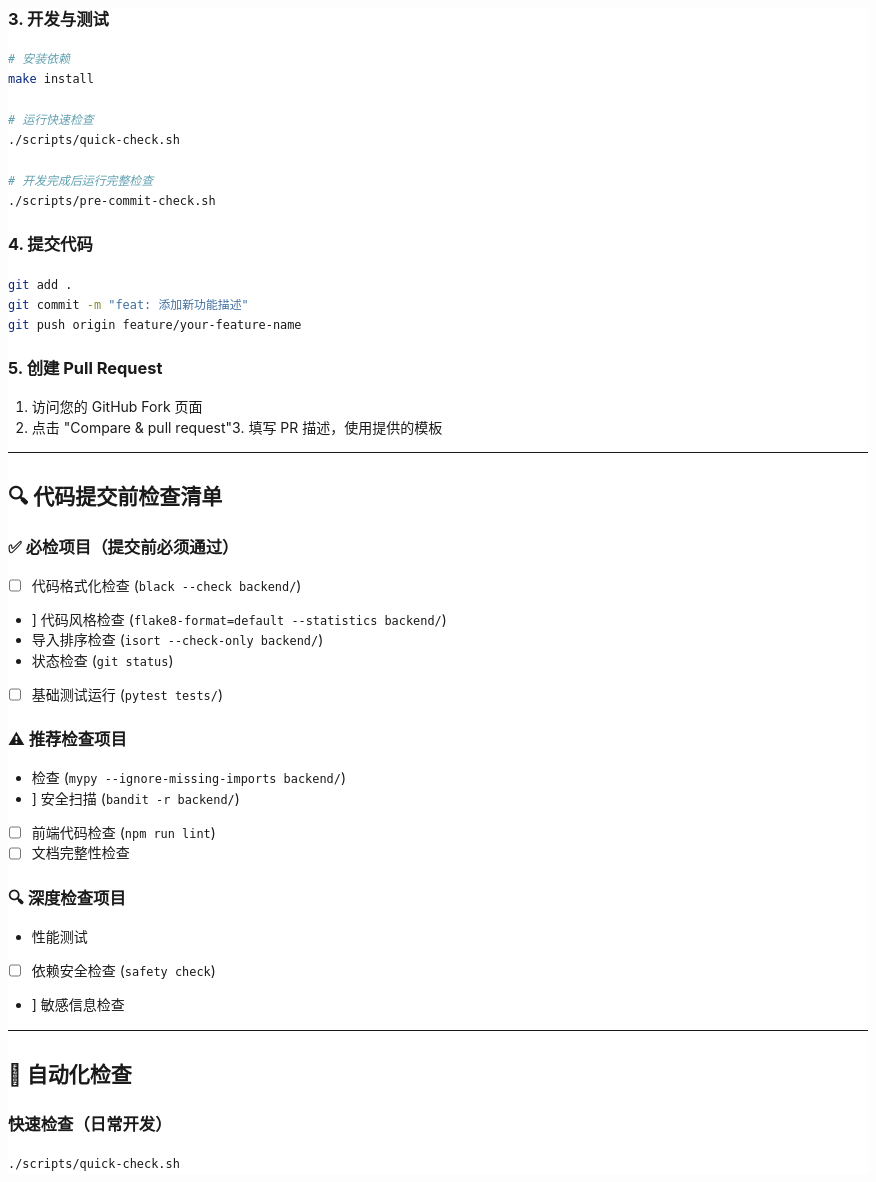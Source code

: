 ### 3. 开发与测试
```bash
# 安装依赖
make install

# 运行快速检查
./scripts/quick-check.sh

# 开发完成后运行完整检查
./scripts/pre-commit-check.sh
```

### 4. 提交代码
```bash
git add .
git commit -m "feat: 添加新功能描述"
git push origin feature/your-feature-name
```

### 5. 创建 Pull Request
1. 访问您的 GitHub Fork 页面
2. 点击 "Compare & pull request"3. 填写 PR 描述，使用提供的模板

---

## 🔍 代码提交前检查清单

### ✅ 必检项目（提交前必须通过）
- [ ] 代码格式化检查 (`black --check backend/`)
-  ] 代码风格检查 (`flake8-format=default --statistics backend/`)
-  导入排序检查 (`isort --check-only backend/`)
-  状态检查 (`git status`)
- [ ] 基础测试运行 (`pytest tests/`)

### ⚠️ 推荐检查项目
- 检查 (`mypy --ignore-missing-imports backend/`)
- ] 安全扫描 (`bandit -r backend/`)
- [ ] 前端代码检查 (`npm run lint`)
- [ ] 文档完整性检查

### 🔍 深度检查项目
- 性能测试
- [ ] 依赖安全检查 (`safety check`)
- ] 敏感信息检查

---

## 🚀 自动化检查

### 快速检查（日常开发）
```bash
./scripts/quick-check.sh
```
